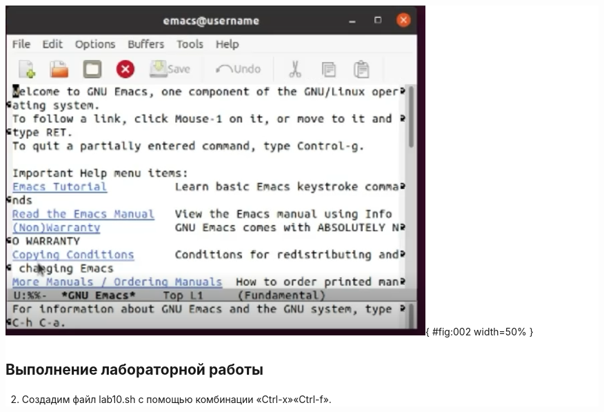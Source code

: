 ![Редактор](image/2.png){ #fig:002 width=50% }

## Выполнение лабораторной работы

2) Создадим файл lab10.sh с помощью комбинации «Ctrl-x»«Ctrl-f».
